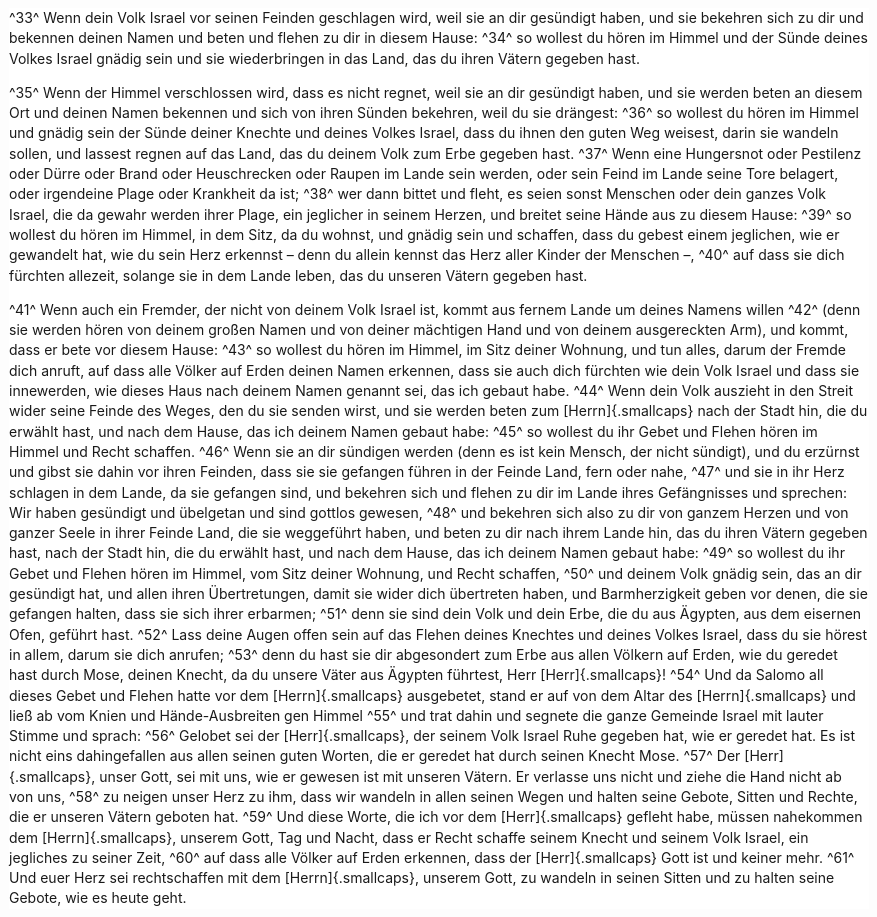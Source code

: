 ^33^ Wenn dein Volk Israel vor seinen Feinden geschlagen wird, weil sie an dir gesündigt haben, und sie bekehren sich zu dir und bekennen deinen Namen und beten und flehen zu dir in diesem Hause: ^34^ so wollest du hören im Himmel und der Sünde deines Volkes Israel gnädig sein und sie wiederbringen in das Land, das du ihren Vätern gegeben hast. 

^35^ Wenn der Himmel verschlossen wird, dass es nicht regnet, weil sie an dir gesündigt haben, und sie werden beten an diesem Ort und deinen Namen bekennen und sich von ihren Sünden bekehren, weil du sie drängest: ^36^ so wollest du hören im Himmel und gnädig sein der Sünde deiner Knechte und deines Volkes Israel, dass du ihnen den guten Weg weisest, darin sie wandeln sollen, und lassest regnen auf das Land, das du deinem Volk zum Erbe gegeben hast. ^37^ Wenn eine Hungersnot oder Pestilenz oder Dürre oder Brand oder Heuschrecken oder Raupen im Lande sein werden, oder sein Feind im Lande seine Tore belagert, oder irgendeine Plage oder Krankheit da ist; ^38^ wer dann bittet und fleht, es seien sonst Menschen oder dein ganzes Volk Israel, die da gewahr werden ihrer Plage, ein jeglicher in seinem Herzen, und breitet seine Hände aus zu diesem Hause: ^39^ so wollest du hören im Himmel, in dem Sitz, da du wohnst, und gnädig sein und schaffen, dass du gebest einem jeglichen, wie er gewandelt hat, wie du sein Herz erkennst – denn du allein kennst das Herz aller Kinder der Menschen –, ^40^ auf dass sie dich fürchten allezeit, solange sie in dem Lande leben, das du unseren Vätern gegeben hast. 

^41^ Wenn auch ein Fremder, der nicht von deinem Volk Israel ist, kommt aus fernem Lande um deines Namens willen ^42^ (denn sie werden hören von deinem großen Namen und von deiner mächtigen Hand und von deinem ausgereckten Arm), und kommt, dass er bete vor diesem Hause: ^43^ so wollest du hören im Himmel, im Sitz deiner Wohnung, und tun alles, darum der Fremde dich anruft, auf dass alle Völker auf Erden deinen Namen erkennen, dass sie auch dich fürchten wie dein Volk Israel und dass sie innewerden, wie dieses Haus nach deinem Namen genannt sei, das ich gebaut habe. ^44^ Wenn dein Volk auszieht in den Streit wider seine Feinde des Weges, den du sie senden wirst, und sie werden beten zum [Herrn]{.smallcaps} nach der Stadt hin, die du erwählt hast, und nach dem Hause, das ich deinem Namen gebaut habe: ^45^ so wollest du ihr Gebet und Flehen hören im Himmel und Recht schaffen. ^46^ Wenn sie an dir sündigen werden (denn es ist kein Mensch, der nicht sündigt), und du erzürnst und gibst sie dahin vor ihren Feinden, dass sie sie gefangen führen in der Feinde Land, fern oder nahe, ^47^ und sie in ihr Herz schlagen in dem Lande, da sie gefangen sind, und bekehren sich und flehen zu dir im Lande ihres Gefängnisses und sprechen: Wir haben gesündigt und übelgetan und sind gottlos gewesen, ^48^ und bekehren sich also zu dir von ganzem Herzen und von ganzer Seele in ihrer Feinde Land, die sie weggeführt haben, und beten zu dir nach ihrem Lande hin, das du ihren Vätern gegeben hast, nach der Stadt hin, die du erwählt hast, und nach dem Hause, das ich deinem Namen gebaut habe: ^49^ so wollest du ihr Gebet und Flehen hören im Himmel, vom Sitz deiner Wohnung, und Recht schaffen, ^50^ und deinem Volk gnädig sein, das an dir gesündigt hat, und allen ihren Übertretungen, damit sie wider dich übertreten haben, und Barmherzigkeit geben vor denen, die sie gefangen halten, dass sie sich ihrer erbarmen; ^51^ denn sie sind dein Volk und dein Erbe, die du aus Ägypten, aus dem eisernen Ofen, geführt hast. ^52^ Lass deine Augen offen sein auf das Flehen deines Knechtes und deines Volkes Israel, dass du sie hörest in allem, darum sie dich anrufen; ^53^ denn du hast sie dir abgesondert zum Erbe aus allen Völkern auf Erden, wie du geredet hast durch Mose, deinen Knecht, da du unsere Väter aus Ägypten führtest, Herr [Herr]{.smallcaps}! ^54^ Und da Salomo all dieses Gebet und Flehen hatte vor dem [Herrn]{.smallcaps} ausgebetet, stand er auf von dem Altar des [Herrn]{.smallcaps} und ließ ab vom Knien und Hände-Ausbreiten gen Himmel ^55^ und trat dahin und segnete die ganze Gemeinde Israel mit lauter Stimme und sprach: ^56^ Gelobet sei der [Herr]{.smallcaps}, der seinem Volk Israel Ruhe gegeben hat, wie er geredet hat. Es ist nicht eins dahingefallen aus allen seinen guten Worten, die er geredet hat durch seinen Knecht Mose. ^57^ Der [Herr]{.smallcaps}, unser Gott, sei mit uns, wie er gewesen ist mit unseren Vätern. Er verlasse uns nicht und ziehe die Hand nicht ab von uns, ^58^ zu neigen unser Herz zu ihm, dass wir wandeln in allen seinen Wegen und halten seine Gebote, Sitten und Rechte, die er unseren Vätern geboten hat. ^59^ Und diese Worte, die ich vor dem [Herr]{.smallcaps} gefleht habe, müssen nahekommen dem [Herrn]{.smallcaps}, unserem Gott, Tag und Nacht, dass er Recht schaffe seinem Knecht und seinem Volk Israel, ein jegliches zu seiner Zeit, ^60^ auf dass alle Völker auf Erden erkennen, dass der [Herr]{.smallcaps} Gott ist und keiner mehr. ^61^ Und euer Herz sei rechtschaffen mit dem [Herrn]{.smallcaps}, unserem Gott, zu wandeln in seinen Sitten und zu halten seine Gebote, wie es heute geht. 
